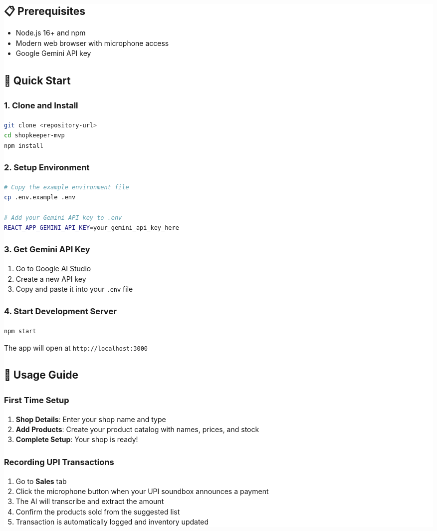## 📋 Prerequisites

- Node.js 16+ and npm
- Modern web browser with microphone access
- Google Gemini API key

## 🚀 Quick Start

### 1. Clone and Install
```bash
git clone <repository-url>
cd shopkeeper-mvp
npm install
```

### 2. Setup Environment
```bash
# Copy the example environment file
cp .env.example .env

# Add your Gemini API key to .env
REACT_APP_GEMINI_API_KEY=your_gemini_api_key_here
```

### 3. Get Gemini API Key
1. Go to [Google AI Studio](https://makersuite.google.com/app/apikey)
2. Create a new API key
3. Copy and paste it into your `.env` file

### 4. Start Development Server
```bash
npm start
```

The app will open at `http://localhost:3000`

## 📱 Usage Guide

### First Time Setup
1. **Shop Details**: Enter your shop name and type
2. **Add Products**: Create your product catalog with names, prices, and stock
3. **Complete Setup**: Your shop is ready!

### Recording UPI Transactions
1. Go to **Sales** tab
2. Click the microphone button when your UPI soundbox announces a payment
3. The AI will transcribe and extract the amount
4. Confirm the products sold from the suggested list
5. Transaction is automatically logged and inventory updated
